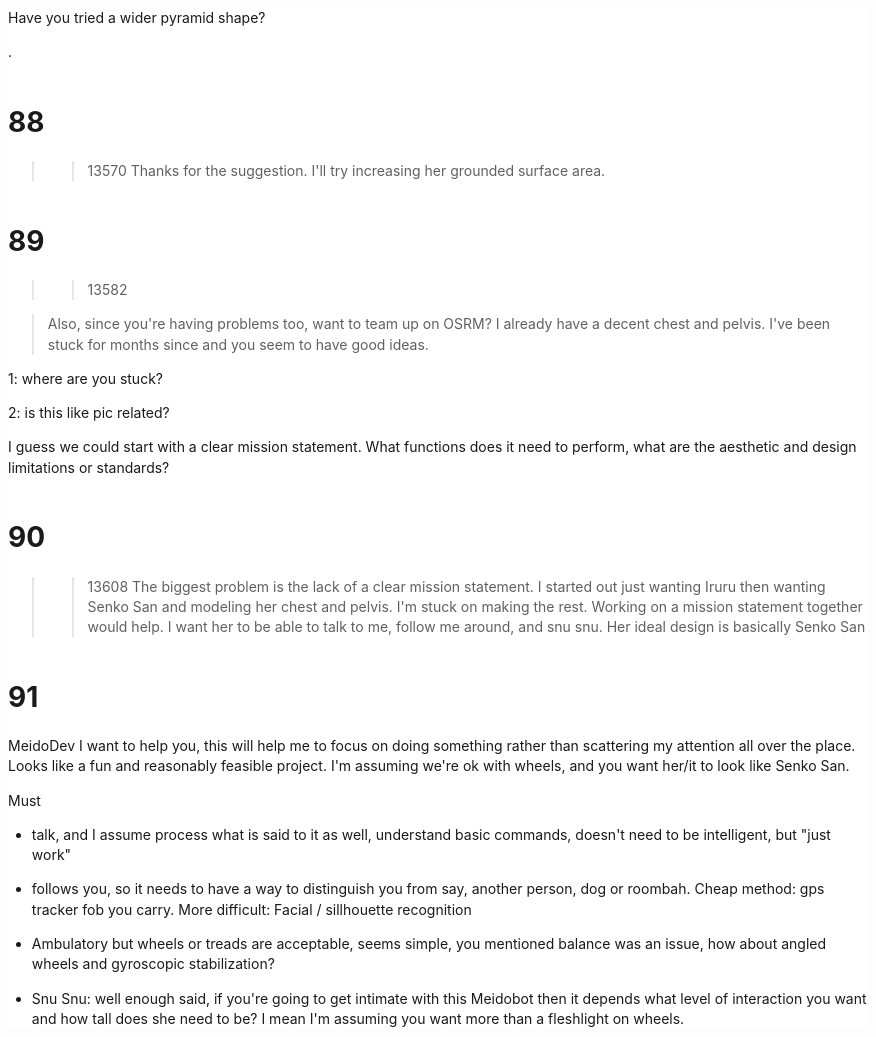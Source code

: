 Have you tried a wider pyramid shape?



.

# 88
>>13570
Thanks for the suggestion. I'll try increasing her grounded surface area.

# 89
>>13582



>Also, since you're having problems too, want to team up on OSRM? I already have a decent chest and pelvis. I've been stuck for months since and you seem to have good ideas.



1: where are you stuck?



2: is this like pic related?



I guess we could start with a clear mission statement. What functions does it need to perform, what are the aesthetic and design limitations or standards?

# 90
>>13608
The biggest problem is the lack of a clear mission statement. I started out just wanting Iruru then wanting Senko San and modeling her chest and pelvis. I'm stuck on making the rest. Working on a mission statement together would help. I want her to be able to talk to me, follow me around, and snu snu. Her ideal design is basically Senko San

# 91
MeidoDev I want to help you, this will help me to focus on doing something rather than scattering my attention all over the place. Looks like a fun and reasonably feasible project. I'm assuming we're ok with wheels, and you want her/it to look like Senko San. 

Must

- talk, and I assume process what is said to it as well, understand basic commands, doesn't need to be intelligent, but "just work"

- follows you, so it needs to have a way to distinguish you from say, another person, dog or roombah. Cheap method: gps tracker fob you carry. More difficult: Facial / sillhouette recognition

- Ambulatory but wheels or treads are acceptable, seems simple, you mentioned balance was an issue, how about angled wheels and gyroscopic stabilization?

- Snu Snu: well enough said, if you're going to get intimate with this Meidobot then it depends what level of interaction you want and how tall does she need to be? I mean I'm assuming you want more than a fleshlight on wheels.
